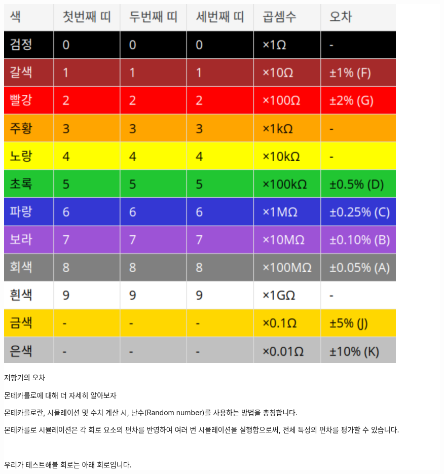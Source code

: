 ![5](/assets/img/223286248013/5.png)

저항기의 오차​

몬테카를로에 대해 더 자세히 알아보자

몬테카를로란, 시뮬레이션 및 수치 계산 시, 난수(Random number)를 사용하는 방법을 총칭합니다.

몬테카를로 시뮬레이션은 각 회로 요소의 편차를 반영하여 여러 번 시뮬레이션을 실행함으로써, 전체 특성의 편차를 평가할 수 있습니다. 

​

우리가 테스트해볼 회로는 아래 회로입니다.
